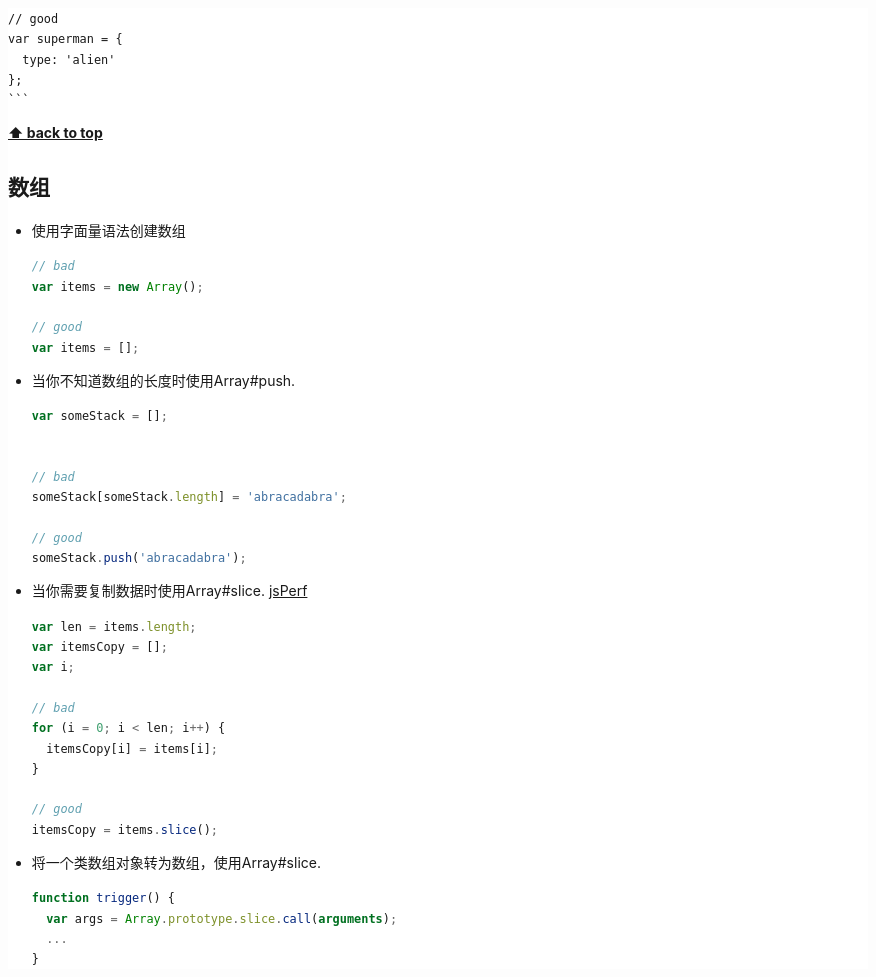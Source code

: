     // good
    var superman = {
      type: 'alien'
    };
    ```

**[⬆ back to top](#table-of-contents)**

## 数组

  - 使用字面量语法创建数组

    ```javascript
    // bad
    var items = new Array();

    // good
    var items = [];
    ```

  - 当你不知道数组的长度时使用Array#push.

    ```javascript
    var someStack = [];


    // bad
    someStack[someStack.length] = 'abracadabra';

    // good
    someStack.push('abracadabra');
    ```

  - 当你需要复制数据时使用Array#slice. [jsPerf](http://jsperf.com/converting-arguments-to-an-array/7)

    ```javascript
    var len = items.length;
    var itemsCopy = [];
    var i;

    // bad
    for (i = 0; i < len; i++) {
      itemsCopy[i] = items[i];
    }

    // good
    itemsCopy = items.slice();
    ```

  - 将一个类数组对象转为数组，使用Array#slice.

    ```javascript
    function trigger() {
      var args = Array.prototype.slice.call(arguments);
      ...
    }
    ```
